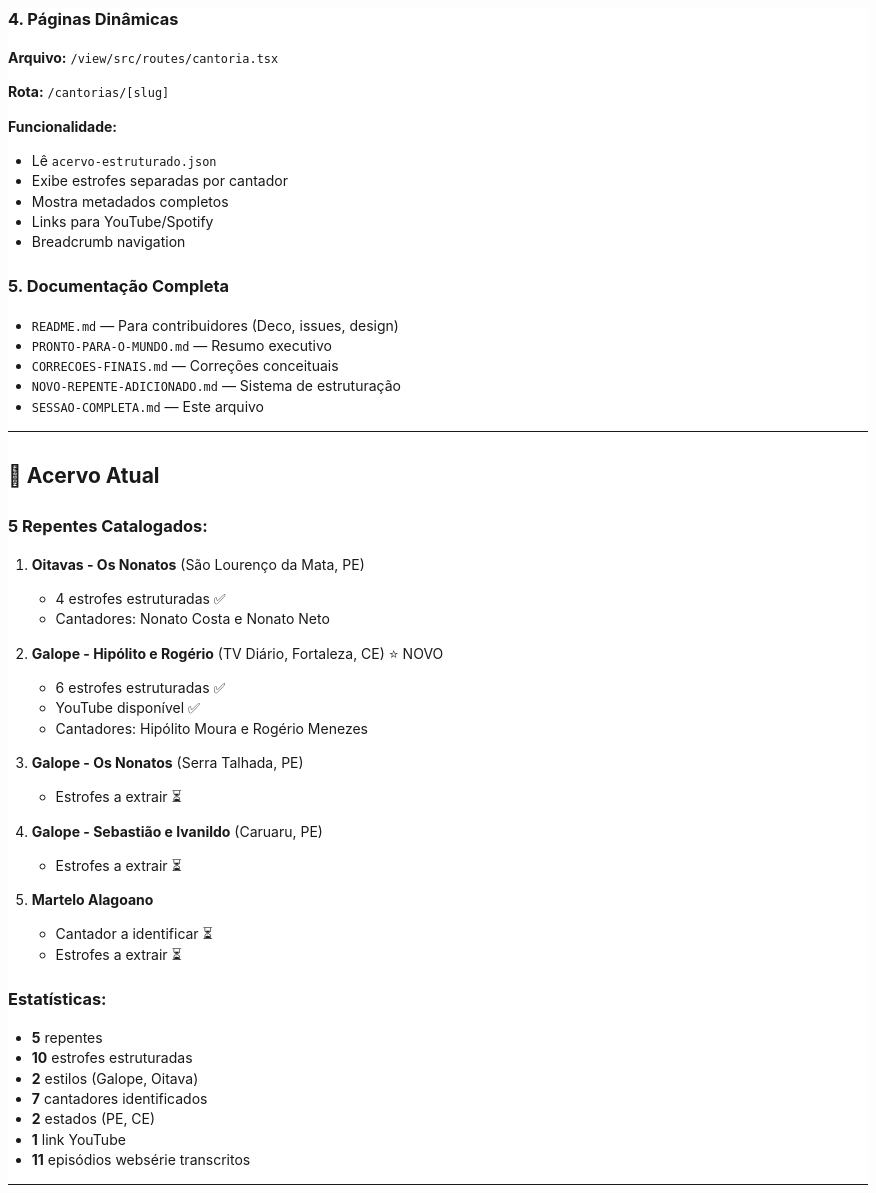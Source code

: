 ### 4. Páginas Dinâmicas
**Arquivo:** `/view/src/routes/cantoria.tsx`

**Rota:** `/cantorias/[slug]`

**Funcionalidade:**
- Lê `acervo-estruturado.json`
- Exibe estrofes separadas por cantador
- Mostra metadados completos
- Links para YouTube/Spotify
- Breadcrumb navigation

### 5. Documentação Completa
- `README.md` — Para contribuidores (Deco, issues, design)
- `PRONTO-PARA-O-MUNDO.md` — Resumo executivo
- `CORRECOES-FINAIS.md` — Correções conceituais
- `NOVO-REPENTE-ADICIONADO.md` — Sistema de estruturação
- `SESSAO-COMPLETA.md` — Este arquivo

---

## 🎵 Acervo Atual

### 5 Repentes Catalogados:

1. **Oitavas - Os Nonatos** (São Lourenço da Mata, PE)
   - 4 estrofes estruturadas ✅
   - Cantadores: Nonato Costa e Nonato Neto

2. **Galope - Hipólito e Rogério** (TV Diário, Fortaleza, CE) ⭐ NOVO
   - 6 estrofes estruturadas ✅
   - YouTube disponível ✅
   - Cantadores: Hipólito Moura e Rogério Menezes

3. **Galope - Os Nonatos** (Serra Talhada, PE)
   - Estrofes a extrair ⏳

4. **Galope - Sebastião e Ivanildo** (Caruaru, PE)
   - Estrofes a extrair ⏳

5. **Martelo Alagoano**
   - Cantador a identificar ⏳
   - Estrofes a extrair ⏳

### Estatísticas:
- **5** repentes
- **10** estrofes estruturadas
- **2** estilos (Galope, Oitava)
- **7** cantadores identificados
- **2** estados (PE, CE)
- **1** link YouTube
- **11** episódios websérie transcritos

---